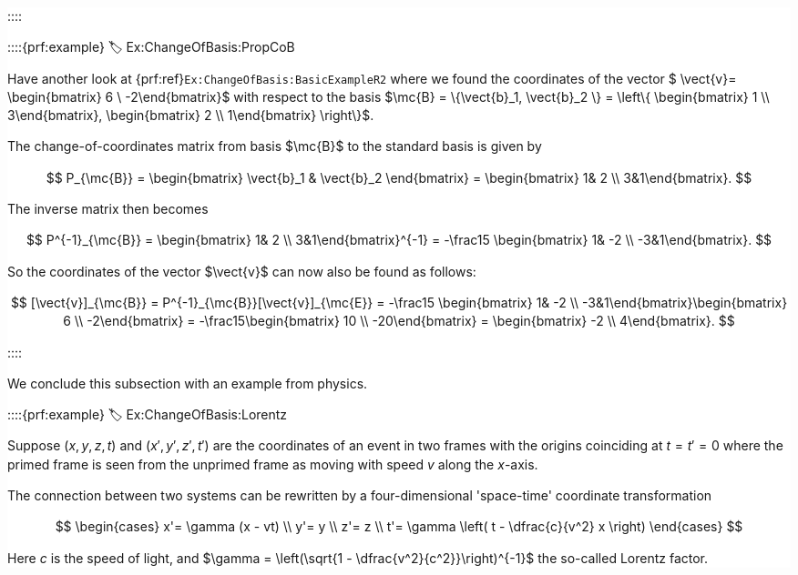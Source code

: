 ::::

::::{prf:example}
:label: Ex:ChangeOfBasis:PropCoB

Have another look at {prf:ref}`Ex:ChangeOfBasis:BasicExampleR2` where we found the coordinates of the vector $ \vect{v}= \begin{bmatrix} 6 \\ -2\end{bmatrix}$ with respect to the basis
$\mc{B} = \{\vect{b}_1, \vect{b}_2 \} =
    \left\{ \begin{bmatrix} 1 \\ 3\end{bmatrix}, \begin{bmatrix} 2 \\ 1\end{bmatrix}  \right\}$.

The change-of-coordinates matrix from basis $\mc{B}$ to the standard basis is given by

$$
  P_{\mc{B}} =  \begin{bmatrix} \vect{b}_1 & \vect{b}_2 \end{bmatrix} = \begin{bmatrix} 1& 2 \\ 3&1\end{bmatrix}.
$$

The inverse matrix then becomes

$$
   P^{-1}_{\mc{B}} =  \begin{bmatrix} 1& 2 \\ 3&1\end{bmatrix}^{-1} = -\frac15 \begin{bmatrix} 1& -2 \\ -3&1\end{bmatrix}.
$$

So the coordinates of the vector $\vect{v}$ can now also be found as follows:

$$
   [\vect{v}]_{\mc{B}} = P^{-1}_{\mc{B}}[\vect{v}]_{\mc{E}}
                       =  -\frac15 \begin{bmatrix} 1& -2 \\ -3&1\end{bmatrix}\begin{bmatrix} 6 \\ -2\end{bmatrix}
                       = -\frac15\begin{bmatrix} 10 \\ -20\end{bmatrix}
                       = \begin{bmatrix} -2 \\ 4\end{bmatrix}.
$$

::::

We conclude this subsection with an example from physics.

::::{prf:example}
:label: Ex:ChangeOfBasis:Lorentz

Suppose $(x,y,z,t)$ and $(x',y',z',t')$ are the coordinates of an event in two frames with the origins coinciding at $t = t'= 0$ where the primed frame is seen from the unprimed frame as moving with speed $v$ along the $x$-axis.

The connection between two systems can be rewritten by a four-dimensional 'space-time' coordinate transformation

$$
  \begin{cases}
     x'= \gamma (x - vt) \\
     y'= y \\
     z'= z \\
     t'= \gamma \left( t - \dfrac{c}{v^2} x \right)
  \end{cases}
$$

Here $c$ is the speed of light, and $\gamma = \left(\sqrt{1 - \dfrac{v^2}{c^2}}\right)^{-1}$ the so-called Lorentz factor.
